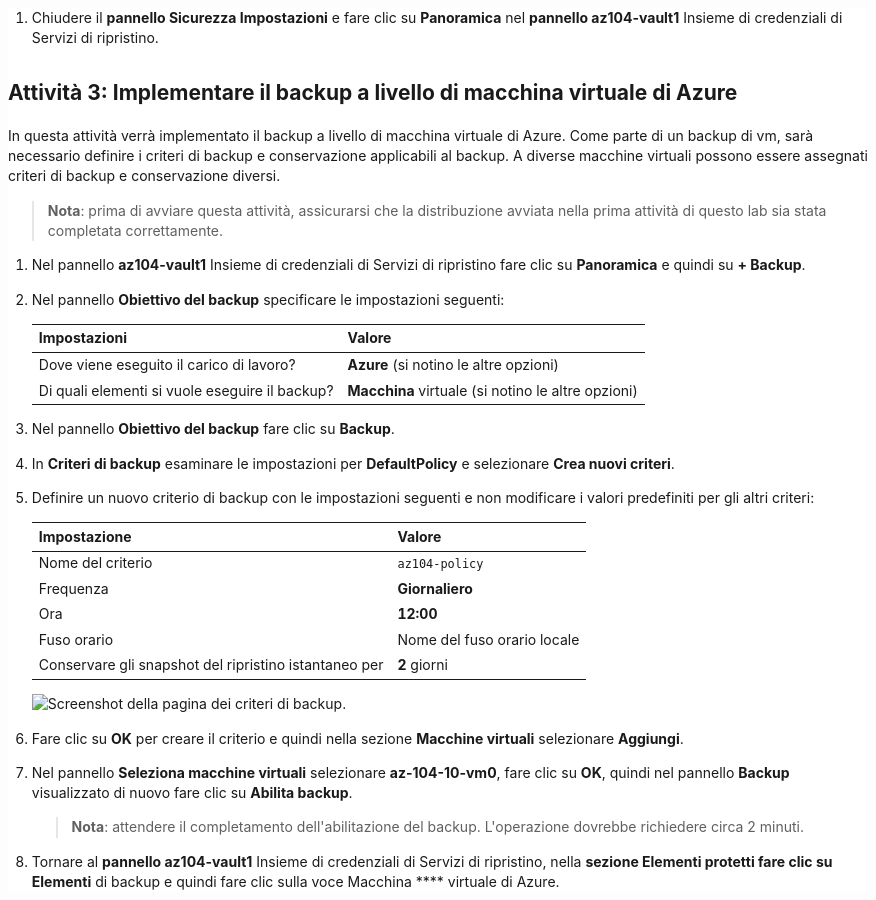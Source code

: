 1. Chiudere il **pannello Sicurezza Impostazioni** e fare clic su **Panoramica** nel **pannello az104-vault1** Insieme di credenziali di Servizi di ripristino.

## Attività 3: Implementare il backup a livello di macchina virtuale di Azure

In questa attività verrà implementato il backup a livello di macchina virtuale di Azure. Come parte di un backup di vm, sarà necessario definire i criteri di backup e conservazione applicabili al backup. A diverse macchine virtuali possono essere assegnati criteri di backup e conservazione diversi.

   >**Nota**: prima di avviare questa attività, assicurarsi che la distribuzione avviata nella prima attività di questo lab sia stata completata correttamente.

1. Nel pannello **az104-vault1** Insieme di credenziali di Servizi di ripristino fare clic su **Panoramica** e quindi su **+ Backup**.

1. Nel pannello **Obiettivo del backup** specificare le impostazioni seguenti:

    | Impostazioni | Valore |
    | --- | --- |
    | Dove viene eseguito il carico di lavoro? | **Azure** (si notino le altre opzioni) |
    | Di quali elementi si vuole eseguire il backup? | **Macchina** virtuale (si notino le altre opzioni) |

1. Nel pannello **Obiettivo del backup** fare clic su **Backup**.

1. In **Criteri di backup** esaminare le impostazioni per **DefaultPolicy** e selezionare **Crea nuovi criteri**.

1. Definire un nuovo criterio di backup con le impostazioni seguenti e non modificare i valori predefiniti per gli altri criteri:

    | Impostazione | Valore |
    | ---- | ---- |
    | Nome del criterio | `az104-policy` |
    | Frequenza | **Giornaliero** |
    | Ora | **12:00** |
    | Fuso orario | Nome del fuso orario locale |
    | Conservare gli snapshot del ripristino istantaneo per | **2** giorni |

    ![Screenshot della pagina dei criteri di backup.](../media/az104-lab10-backup-policy.png)

1. Fare clic su **OK** per creare il criterio e quindi nella sezione **Macchine virtuali** selezionare **Aggiungi**.

1. Nel pannello **Seleziona macchine virtuali** selezionare **az-104-10-vm0**, fare clic su **OK**, quindi nel pannello **Backup** visualizzato di nuovo fare clic su **Abilita backup**.

    >**Nota**: attendere il completamento dell'abilitazione del backup. L'operazione dovrebbe richiedere circa 2 minuti.

1. Tornare al **pannello az104-vault1** Insieme di credenziali di Servizi di ripristino, nella **sezione Elementi protetti fare clic su **Elementi**** di backup e quindi fare clic sulla voce Macchina **** virtuale di Azure.
